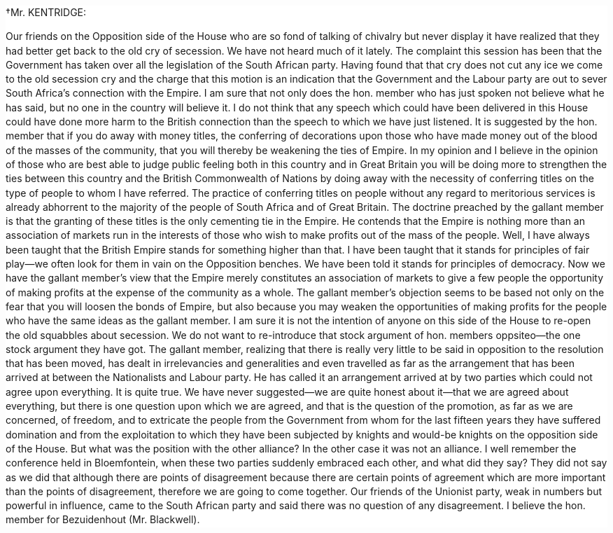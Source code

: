 </speech>

<speech by="#kentridge">

<from>&#x2020;Mr. <person refersTo="hansard_za">KENTRIDGE</person>:</from>

<p>Our friends on the Opposition side of the House who are so fond of talking of chivalry but never display it have realized that they had better get back to the old cry of secession. We have not heard much of it lately. The complaint this session has been that the Government has taken over all the legislation of the South African party. Having found that that cry does not cut any ice we come to the old secession cry and the charge that this motion is an indication that the Government and the Labour party are out to sever South Africa&#x2019;s connection with the Empire. I am sure that not only does the hon. member who has just spoken not believe what he has said, but no one in the country will believe it. I do not think that any speech which could have been delivered in this House could have done more harm to the British connection than the speech to which we have just listened. It is suggested by the hon. member that if you do away with money titles, the conferring of decorations upon those who have made money out of the blood of the masses of the community, that you will thereby be weakening the ties of Empire. In my opinion and I believe in the opinion of those who are best able to judge public feeling both in this country and in Great Britain you will be doing more to strengthen the ties between this country and the British Commonwealth of Nations by doing away with the necessity of conferring titles on the type of people to whom I have referred. The practice of conferring titles on people without any regard to meritorious services is already abhorrent to the majority of the people of South Africa and of Great Britain. <span class="col_303-304" refersTo="page_0232"/>The doctrine preached by the gallant member is that the granting of these titles is the only cementing tie in the Empire. He contends that the Empire is nothing more than an association of markets run in the interests of those who wish to make profits out of the mass of the people. Well, I have always been taught that the British Empire stands for something higher than that. I have been taught that it stands for principles of fair play&#x2014;we often look for them in vain on the Opposition benches. We have been told it stands for principles of democracy. Now we have the gallant member&#x2019;s view that the Empire merely constitutes an association of markets to give a few people the opportunity of making profits at the expense of the community as a whole. The gallant member&#x2019;s objection seems to be based not only on the fear that you will loosen the bonds of Empire, but also because you may weaken the opportunities of making profits for the people who have the same ideas as the gallant member. I am sure it is not the intention of anyone on this side of the House to re-open the old squabbles about secession. We do not want to re-introduce that stock argument of hon. members oppsiteo&#x2014;the one stock argument they have got. The gallant member, realizing that there is really very little to be said in opposition to the resolution that has been moved, has dealt in irrelevancies and generalities and even travelled as far as the arrangement that has been arrived at between the Nationalists and Labour party. He has called it an arrangement arrived at by two parties which could not agree upon everything. It is quite true. We have never suggested&#x2014;we are quite honest about it&#x2014;that we are agreed about everything, but there is one question upon which we are agreed, and that is the question of the promotion, as far as we are concerned, of freedom, and to extricate the people from the Government from whom for the last fifteen years they have suffered domination and from the exploitation to which they have been subjected by knights and would-be knights on the opposition side of the House. But what was the position with the other alliance? In the other case it was not an alliance. I well remember the conference held in Bloemfontein, when these two parties suddenly embraced each other, and what did they say? They did not say as we did that although there are points of disagreement because there are certain points of agreement which are more important than the points of disagreement, therefore we are going to come together. Our friends of the Unionist party, weak in numbers but powerful in influence, came to the South African party and said there was no question of any disagreement. I believe the hon. member for Bezuidenhout (Mr. Blackwell).</p>
